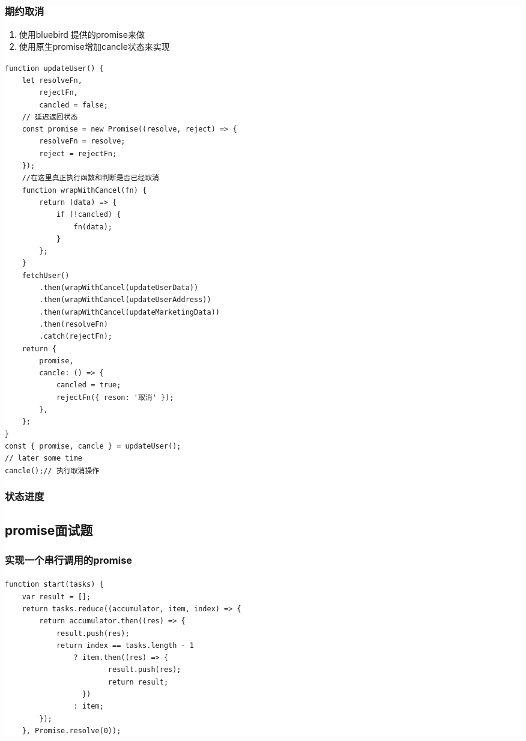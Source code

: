###  期约取消

1. 使用bluebird 提供的promise来做
2. 使用原生promise增加cancle状态来实现

```
function updateUser() {
	let resolveFn,
		rejectFn,
		cancled = false;
	// 延迟返回状态
	const promise = new Promise((resolve, reject) => {
		resolveFn = resolve;
		reject = rejectFn;
	});
	//在这里真正执行函数和判断是否已经取消
	function wrapWithCancel(fn) {
		return (data) => {
			if (!cancled) {
				fn(data);
			}
		};
	}
	fetchUser()
		.then(wrapWithCancel(updateUserData))
		.then(wrapWithCancel(updateUserAddress))
		.then(wrapWithCancel(updateMarketingData))
		.then(resolveFn)
		.catch(rejectFn);
	return {
		promise,
		cancle: () => {
			cancled = true;
			rejectFn({ reson: '取消' });
		},
	};
}
const { promise, cancle } = updateUser();
// later some time
cancle();// 执行取消操作

```
### 状态进度



## promise面试题

### 实现一个串行调用的promise

```
function start(tasks) {
	var result = [];
	return tasks.reduce((accumulator, item, index) => {
		return accumulator.then((res) => {
			result.push(res);
			return index == tasks.length - 1
				? item.then((res) => {
						result.push(res);
						return result;
				  })
				: item;
		});
	}, Promise.resolve(0));
```